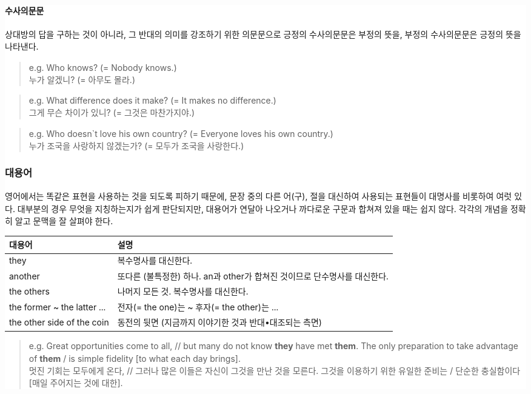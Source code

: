 #### 수사의문문

상대방의 답을 구하는 것이 아니라, 그 반대의 의미를 강조하기 위한 의문문으로 긍정의 수사의문문은 부정의 뜻을, 부정의 수사의문문은 긍정의 뜻을 나타낸다.

>e.g. Who knows? (= Nobody knows.)<br/>
누가 알겠니? (= 아무도 몰라.)

>e.g. What difference does it make? (= It makes no difference.)<br/>
그게 무슨 차이가 있니? (= 그것은 마찬가지야.)

>e.g. Who doesn\`t love his own country? (= Everyone loves his own country.)<br/>
누가 조국을 사랑하지 않겠는가? (= 모두가 조국을 사랑한다.)

### 대용어

영어에서는 똑같은 표현을 사용하는 것을 되도록 피하기 때문에, 문장 중의 다른 어(구), 절을 대신하여 사용되는 표현들이 대명사를 비롯하여 여럿 있다. 대부분의 경우 무엇을 지칭하는지가 쉽게 판단되지만, 대용어가 연달아 나오거나 까다로운 구문과 합쳐져 있을 때는 쉽지 않다. 각각의 개념을 정확히 알고 문맥을 잘 살펴야 한다.

| 대용어 | 설명 |
|:--|:--|
| they | 복수명사를 대신한다. |
| another | 또다른 (불특정한) 하나. an과 other가 합쳐진 것이므로 단수명사를 대신한다. |
| the others | 나머지 모든 것. 복수명사를 대신한다.
| the former \~ the latter ... | 전자(= the one)는 \~ 후자(= the other)는 ... |
| the other side of the coin | 동전의 뒷면 (지금까지 이야기한 것과 반대•대조되는 측면) |

>e.g. Great opportunities come to all, // but many do not know **they** have met **them**. The only preparation to take advantage of **them** / is simple fidelity \[to what each day brings\].<br/>
멋진 기회는 모두에게 온다, // 그러나 많은 이들은 자신이 그것을 만난 것을 모른다. 그것을 이용하기 위한 유일한 준비는 / 단순한 충실함이다 [매일 주어지는 것에 대한].